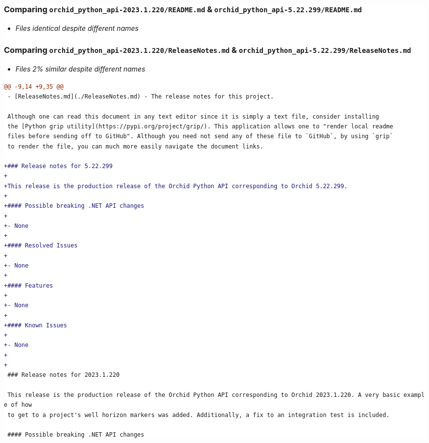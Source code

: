 ### Comparing `orchid_python_api-2023.1.220/README.md` & `orchid_python_api-5.22.299/README.md`

 * *Files identical despite different names*

### Comparing `orchid_python_api-2023.1.220/ReleaseNotes.md` & `orchid_python_api-5.22.299/ReleaseNotes.md`

 * *Files 2% similar despite different names*

```diff
@@ -9,14 +9,35 @@
 - [ReleaseNotes.md](./ReleaseNotes.md) - The release notes for this project.
 
 Although one can read this document in any text editor since it is simply a text file, consider installing
 the [Python grip utility](https://pypi.org/project/grip/). This application allows one to "render local readme
 files before sending off to GitHub". Although you need not send any of these file to `GitHub`, by using `grip` 
 to render the file, you can much more easily navigate the document links.
 
+### Release notes for 5.22.299
+
+This release is the production release of the Orchid Python API corresponding to Orchid 5.22.299.
+
+#### Possible breaking .NET API changes
+
+- None
+
+#### Resolved Issues
+
+- None
+
+#### Features
+
+- None
+
+#### Known Issues
+
+- None
+
+
 ### Release notes for 2023.1.220
 
 This release is the production release of the Orchid Python API corresponding to Orchid 2023.1.220. A very basic example of how
 to get to a project's well horizon markers was added. Additionally, a fix to an integration test is included.
 
 #### Possible breaking .NET API changes
```
